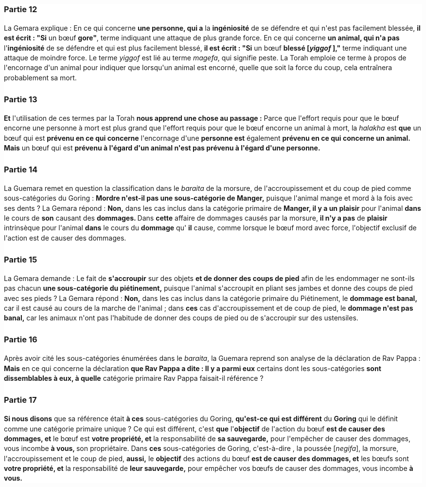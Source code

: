 ### Partie 12
La Gemara explique : En ce qui concerne <b>une personne, qui a</b> la <b>ingéniosité</b> de se défendre et qui n'est pas facilement blessée, <b>il est écrit : "Si</b> un bœuf <b>gore"</b>, terme indiquant une attaque de plus grande force. En ce qui concerne <b>un animal, qui n'a pas</b> l'<b>ingéniosité</b> de se défendre et qui est plus facilement blessé, <b>il est écrit : "Si</b> un bœuf <b>blessé [<i>yiggof</i> ],"</b> terme indiquant une attaque de moindre force. Le terme <i>yiggof</i> est lié au terme <i>magefa</i>, qui signifie peste. La Torah emploie ce terme à propos de l'encornage d'un animal pour indiquer que lorsqu'un animal est encorné, quelle que soit la force du coup, cela entraînera probablement sa mort.

### Partie 13
<b>Et</b> l'utilisation de ces termes par la Torah <b>nous apprend une chose au passage :</b> Parce que l'effort requis pour que le bœuf encorne une personne à mort est plus grand que l'effort requis pour que le bœuf encorne un animal à mort, la <i>halakha</i> est <b>que</b> un bœuf qui est <b>prévenu en ce qui concerne</b> l'encornage d'une <b>personne est</b> également <b>prévenu en ce qui concerne un animal. Mais</b> un bœuf qui est <b>prévenu à l'égard d'un animal n'est pas prévenu à l'égard d'une personne.</b>

### Partie 14
La Guemara remet en question la classification dans le <i>baraita</i> de la morsure, de l'accroupissement et du coup de pied comme sous-catégories du Goring : <b>Mordre n'est-il pas une sous-catégorie de Manger,</b> puisque l'animal mange et mord à la fois avec ses dents ? La Gemara répond : <b>Non,</b> dans les cas inclus dans la catégorie primaire de <b>Manger, il y a un plaisir</b> pour l'animal <b>dans</b> le cours de <b>son</b> causant des <b>dommages. </b> Dans <b>cette</b> affaire de dommages causés par la morsure, <b>il n'y a pas</b> de <b>plaisir</b> intrinsèque pour l'animal <b>dans</b> le cours du <b>dommage</b> qu' <b>il</b> cause, comme lorsque le bœuf mord avec force, l'objectif exclusif de l'action est de causer des dommages.

### Partie 15
La Gemara demande : Le fait de <b>s'accroupir</b> sur des objets <b>et de donner des coups de pied</b> afin de les endommager ne sont-ils pas chacun <b>une sous-catégorie du piétinement,</b> puisque l'animal s'accroupit en pliant ses jambes et donne des coups de pied avec ses pieds ? La Gemara répond : <b>Non,</b> dans les cas inclus dans la catégorie primaire du Piétinement, le <b>dommage est banal,</b> car il est causé au cours de la marche de l'animal ; dans <b>ces</b> cas d'accroupissement et de coup de pied, le <b>dommage n'est pas banal,</b> car les animaux n'ont pas l'habitude de donner des coups de pied ou de s'accroupir sur des ustensiles.

### Partie 16
Après avoir cité les sous-catégories énumérées dans le <i>baraita</i>, la Guemara reprend son analyse de la déclaration de Rav Pappa : <b>Mais</b> en ce qui concerne la déclaration <b>que Rav Pappa a dite : Il y a parmi eux</b> certains dont les sous-catégories <b>sont dissemblables à eux, à quelle</b> catégorie primaire Rav Pappa faisait-il référence ?

### Partie 17
<b>Si nous disons</b> que sa référence était <b>à ces</b> sous-catégories du Goring, <b>qu'est-ce qui est différent</b> du <b>Goring</b> qui le définit comme une catégorie primaire unique ? Ce qui est différent, c'est <b>que</b> l'<b>objectif</b> de l'action du bœuf <b>est de causer des dommages, et</b> le bœuf est <b>votre propriété, et</b> la responsabilité de <b>sa sauvegarde,</b> pour l'empêcher de causer des dommages, vous incombe <b>à vous, </b> son propriétaire. Dans <b>ces</b> sous-catégories de Goring, c'est-à-dire , la poussée [<i>negifa</i>], la morsure, l'accroupissement et le coup de pied, <b>aussi,</b> le <b>objectif</b> des actions du bœuf <b>est de causer des dommages, et</b> les bœufs sont <b>votre propriété, et</b> la responsabilité de <b>leur sauvegarde,</b> pour empêcher vos bœufs de causer des dommages, vous incombe <b>à vous.</b>
